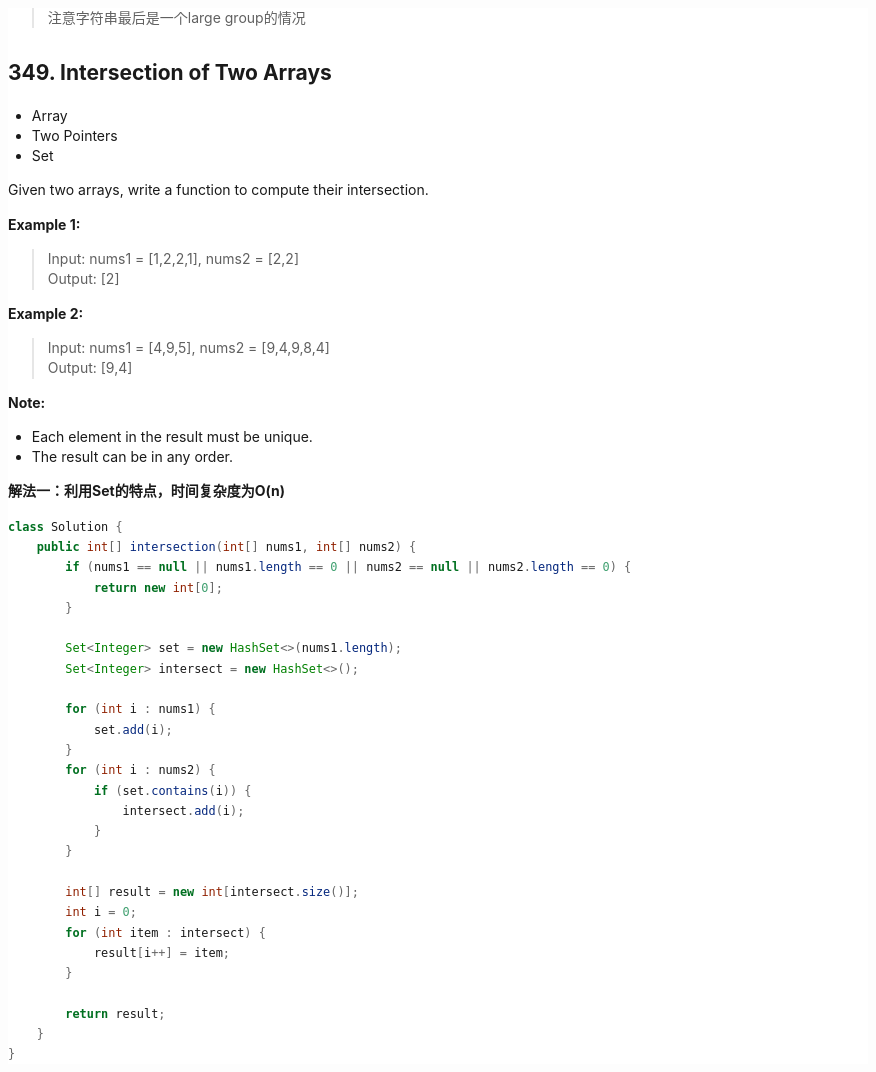 > 注意字符串最后是一个large group的情况

## 349. Intersection of Two Arrays

- Array  
- Two Pointers
- Set

Given two arrays, write a function to compute their intersection.

**Example 1:**

> Input: nums1 = [1,2,2,1], nums2 = [2,2]  
> Output: [2]

**Example 2:**

> Input: nums1 = [4,9,5], nums2 = [9,4,9,8,4]  
> Output: [9,4]

**Note:**

- Each element in the result must be unique.
- The result can be in any order.

**解法一：利用Set的特点，时间复杂度为O(n)**

```java
class Solution {
    public int[] intersection(int[] nums1, int[] nums2) {
        if (nums1 == null || nums1.length == 0 || nums2 == null || nums2.length == 0) {
            return new int[0];
        }

        Set<Integer> set = new HashSet<>(nums1.length);
        Set<Integer> intersect = new HashSet<>();
        
        for (int i : nums1) {
            set.add(i);
        }
        for (int i : nums2) {
            if (set.contains(i)) {
                intersect.add(i);
            }
        }
        
        int[] result = new int[intersect.size()];
        int i = 0;
        for (int item : intersect) {
            result[i++] = item;
        }
        
        return result;
    }
}
```
